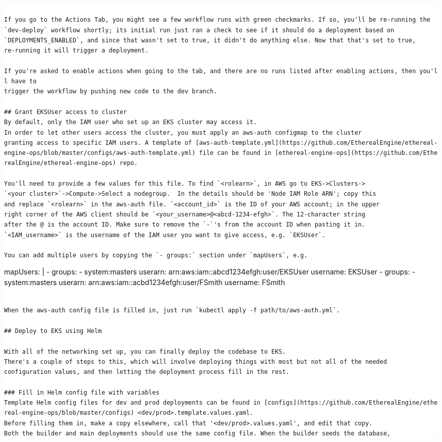 ```

If you go to the Actions Tab, you might see a few workflow runs with green checkmarks. If so, you'll be re-running the
`dev-deploy` workflow shortly; its initial run just ran a check to see if it should do a deployment based on 
`DEPLOYMENTS_ENABLED`, and since that wasn't set to true, it didn't do anything else. Now that that's set to true,
re-running it will trigger a deployment.
    
If you're asked to enable actions when going to the tab, and there are no runs listed after enabling actions, then you'll have to 
trigger the workflow by pushing new code to the dev branch.

## Grant EKSUser access to cluster
By default, only the IAM user who set up an EKS cluster may access it.
In order to let other users access the cluster, you must apply an aws-auth configmap to the cluster
granting access to specific IAM users. A template of [aws-auth-template.yml](https://github.com/EtherealEngine/ethereal-engine-ops/blob/master/configs/aws-auth-template.yml) file can be found in [ethereal-engine-ops](https://github.com/EtherealEngine/ethereal-engine-ops) repo.

You'll need to provide a few values for this file. To find `<rolearn>`, in AWS go to EKS->Clusters->
`<your cluster>`->Compute->Select a nodegroup.  In the details should be 'Node IAM Role ARN'; copy this
and replace `<rolearn>` in the aws-auth file. `<account_id>` is the ID of your AWS account; in the upper
right corner of the AWS client should be `<your_username>@<abcd-1234-efgh>`. The 12-character string
after the @ is the account ID. Make sure to remove the `-`'s from the account ID when pasting it in.
`<IAM_username>` is the username of the IAM user you want to give access, e.g. `EKSUser`.

You can add multiple users by copying the `- groups:` section under `mapUsers`, e.g.

```
  mapUsers: |
    - groups:
      - system:masters
      userarn: arn:aws:iam::abcd1234efgh:user/EKSUser
      username: EKSUser
    - groups:
      - system:masters
      userarn: arn:aws:iam::acbd1234efgh:user/FSmith
      username: FSmith
```

When the aws-auth config file is filled in, just run `kubectl apply -f path/to/aws-auth.yml`.

## Deploy to EKS using Helm

With all of the networking set up, you can finally deploy the codebase to EKS.
There's a couple of steps to this, which will involve deploying things with most but not all of the needed
configuration values, and then letting the deployment process fill in the rest.

### Fill in Helm config file with variables
Template Helm config files for dev and prod deployments can be found in [configs](https://github.com/EtherealEngine/ethereal-engine-ops/blob/master/configs) <dev/prod>.template.values.yaml.
Before filling them in, make a copy elsewhere, call that '<dev/prod>.values.yaml', and edit that copy.
Both the builder and main deployments should use the same config file. When the builder seeds the database,
```